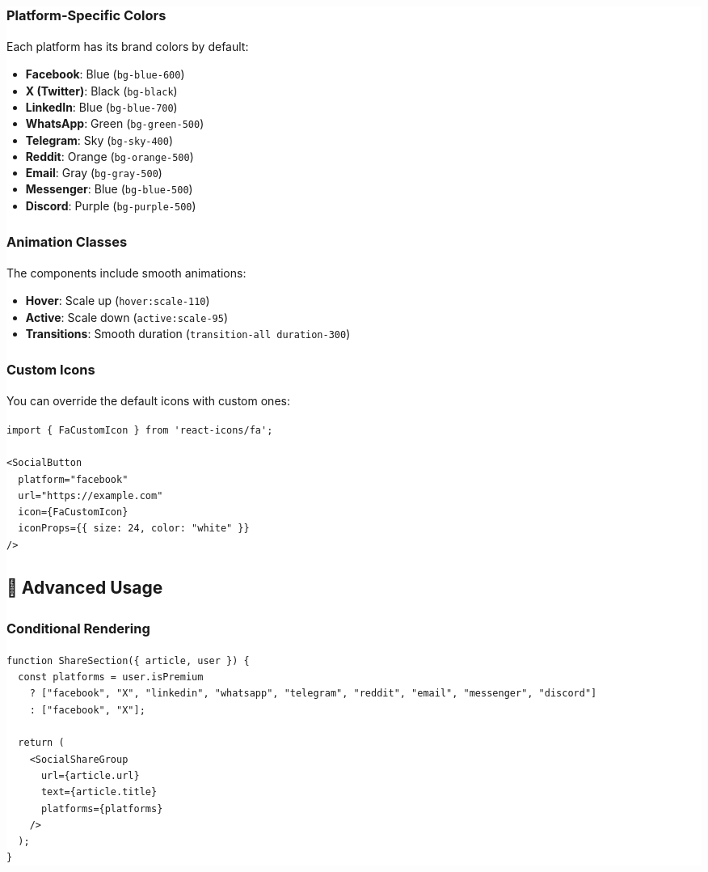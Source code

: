 ### Platform-Specific Colors

Each platform has its brand colors by default:

- **Facebook**: Blue (`bg-blue-600`)
- **X (Twitter)**: Black (`bg-black`)
- **LinkedIn**: Blue (`bg-blue-700`)
- **WhatsApp**: Green (`bg-green-500`)
- **Telegram**: Sky (`bg-sky-400`)
- **Reddit**: Orange (`bg-orange-500`)
- **Email**: Gray (`bg-gray-500`)
- **Messenger**: Blue (`bg-blue-500`)
- **Discord**: Purple (`bg-purple-500`)

### Animation Classes

The components include smooth animations:

- **Hover**: Scale up (`hover:scale-110`)
- **Active**: Scale down (`active:scale-95`)
- **Transitions**: Smooth duration (`transition-all duration-300`)

### Custom Icons

You can override the default icons with custom ones:

```tsx
import { FaCustomIcon } from 'react-icons/fa';

<SocialButton
  platform="facebook"
  url="https://example.com"
  icon={FaCustomIcon}
  iconProps={{ size: 24, color: "white" }}
/>
```

## 🔧 Advanced Usage

### Conditional Rendering

```tsx
function ShareSection({ article, user }) {
  const platforms = user.isPremium 
    ? ["facebook", "X", "linkedin", "whatsapp", "telegram", "reddit", "email", "messenger", "discord"]
    : ["facebook", "X"];
    
  return (
    <SocialShareGroup
      url={article.url}
      text={article.title}
      platforms={platforms}
    />
  );
}
```
